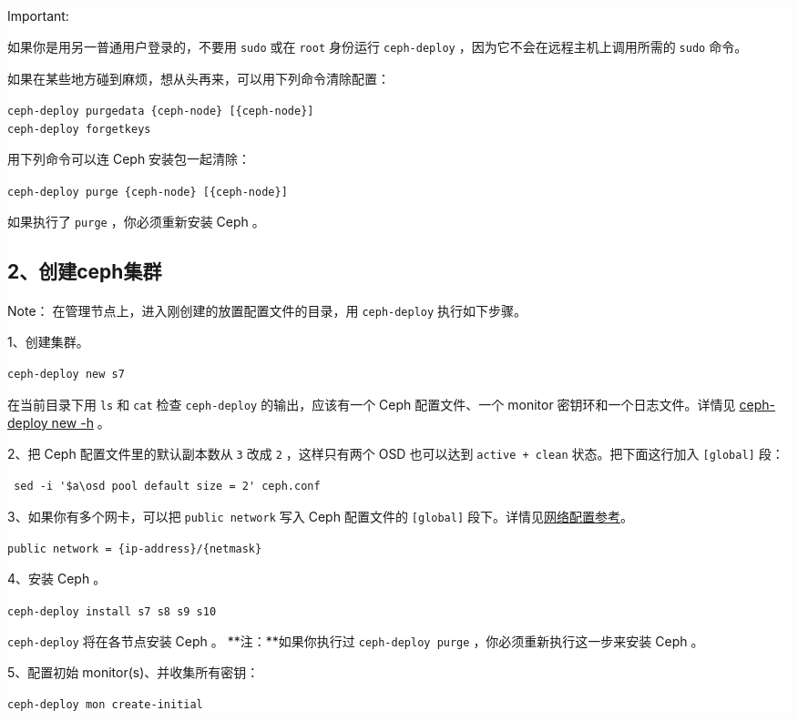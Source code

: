 Important:

如果你是用另一普通用户登录的，不要用 `sudo` 或在 `root` 身份运行 `ceph-deploy` ，因为它不会在远程主机上调用所需的 `sudo` 命令。



如果在某些地方碰到麻烦，想从头再来，可以用下列命令清除配置：

```
ceph-deploy purgedata {ceph-node} [{ceph-node}]
ceph-deploy forgetkeys
```

用下列命令可以连 Ceph 安装包一起清除：

```
ceph-deploy purge {ceph-node} [{ceph-node}]
```

如果执行了 `purge` ，你必须重新安装 Ceph 。



## 2、创建ceph集群

Note： 在管理节点上，进入刚创建的放置配置文件的目录，用 `ceph-deploy` 执行如下步骤。

1、创建集群。

```
ceph-deploy new s7
```



在当前目录下用 `ls` 和 `cat` 检查 `ceph-deploy` 的输出，应该有一个 Ceph 配置文件、一个 monitor 密钥环和一个日志文件。详情见 [ceph-deploy new -h](http://docs.ceph.org.cn/rados/deployment/ceph-deploy-new) 。

2、把 Ceph 配置文件里的默认副本数从 `3` 改成 `2` ，这样只有两个 OSD 也可以达到 `active + clean` 状态。把下面这行加入 `[global]` 段：

```
 sed -i '$a\osd pool default size = 2' ceph.conf
```

3、如果你有多个网卡，可以把 `public network` 写入 Ceph 配置文件的 `[global]` 段下。详情见[网络配置参考](http://docs.ceph.org.cn/rados/configuration/network-config-ref)。

```
public network = {ip-address}/{netmask}
```

4、安装 Ceph 。

```
ceph-deploy install s7 s8 s9 s10
```

`ceph-deploy` 将在各节点安装 Ceph 。 **注：**如果你执行过 `ceph-deploy purge` ，你必须重新执行这一步来安装 Ceph 。

5、配置初始 monitor(s)、并收集所有密钥：

```
ceph-deploy mon create-initial
```
